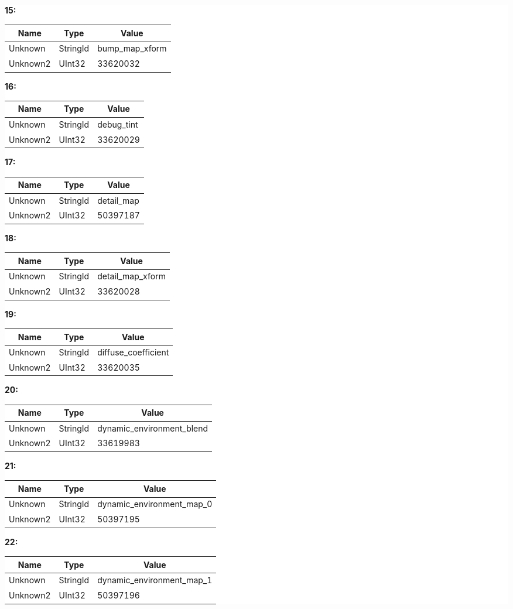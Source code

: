
**15:**

Name	| Type	| Value
---	|---	|---	|
Unknown	|StringId	|bump_map_xform
Unknown2	|UInt32	|33620032


**16:**

Name	| Type	| Value
---	|---	|---	|
Unknown	|StringId	|debug_tint
Unknown2	|UInt32	|33620029


**17:**

Name	| Type	| Value
---	|---	|---	|
Unknown	|StringId	|detail_map
Unknown2	|UInt32	|50397187


**18:**

Name	| Type	| Value
---	|---	|---	|
Unknown	|StringId	|detail_map_xform
Unknown2	|UInt32	|33620028


**19:**

Name	| Type	| Value
---	|---	|---	|
Unknown	|StringId	|diffuse_coefficient
Unknown2	|UInt32	|33620035


**20:**

Name	| Type	| Value
---	|---	|---	|
Unknown	|StringId	|dynamic_environment_blend
Unknown2	|UInt32	|33619983


**21:**

Name	| Type	| Value
---	|---	|---	|
Unknown	|StringId	|dynamic_environment_map_0
Unknown2	|UInt32	|50397195


**22:**

Name	| Type	| Value
---	|---	|---	|
Unknown	|StringId	|dynamic_environment_map_1
Unknown2	|UInt32	|50397196
